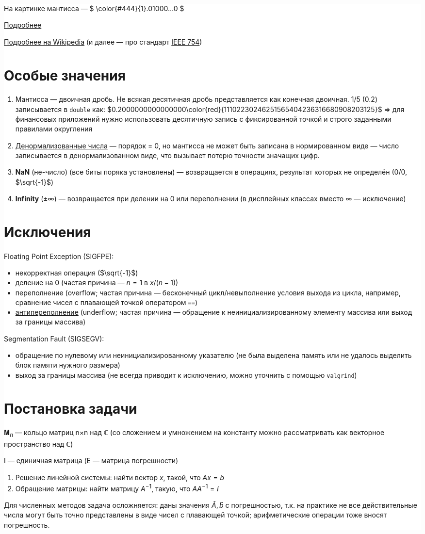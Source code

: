 На картинке мантисса — $ \color{#444}{1}.01000…0 $

[Подробнее](http://floating-point-gui.de/basic/)

[Подробнее на Wikipedia](https://en.wikipedia.org/wiki/Floating_point) (и далее — про стандарт [IEEE 754](https://en.wikipedia.org/wiki/IEEE_floating_point))

# Особые значения
1. Мантисса — двоичная дробь. Не всякая десятичная дробь представляется как конечная двоичная.
$1/5$ ($0.2$) записывается в `double` как:
$0.2000000000000000\color{red}{11102230246251565404236316680908203125}$
$⇒$ для финансовых приложений нужно использовать десятичную запись с фиксированной точкой и строго заданными правилами округления

2. [Денормализованные числа](https://ru.wikipedia.org/wiki/Денормализованные_числа) — порядок = 0, но мантисса не может быть записана в нормированном виде — число записывается в денормализованном виде, что вызывает потерю точности значащих цифр.

2. **NaN** (не-число) (все биты поряка установлены) — возвращается в операциях, результат которых не определён ($0/0$, $\sqrt{-1}$)

3. **Infinity** ($±∞$) — возвращается при делении на 0 или переполнении (в дисплейных классах вместо ∞ — исключение)

# Исключения
Floating Point Exception (SIGFPE):

- некорректная операция ($\sqrt{-1}$)
- деление на 0 (частая причина — $n=1$ в $x/(n-1)$)
- переполнение (overflow; частая причина — бесконечный цикл/невыполнение условия выхода из цикла, например, сравнение чисел с плавающей точкой оператором `==`)
- [антипереполнение](https://ru.wikipedia.org/wiki/Исчезновение_порядка) (underflow; частая причина — обращение к неинициализированному элементу массива или выход за границы массива)

Segmentation Fault (SIGSEGV):

- обращение по нулевому или неинициализированному указателю (не была выделена память или не удалось выделить блок памяти нужного размера)
- выход за границы массива (не всегда приводит к исключению, можно уточнить с помощью `valgrind`)


# Постановка задачи
𝐌${}_n$ — кольцо матриц n×n над ℂ (со сложением и умножением на константу можно рассматривать как векторное пространство над ℂ)

I — единичная матрица (E — матрица погрешности)

1. Решение линейной системы:
  найти вектор $x$, такой, что $Ax = b$
2. Обращение матрицы:
  найти матрицу $A^{-1}$, такую, что $AA^{-1} = I$

Для численных методов задача осложняется: даны значения $\hat{A}, \hat{b}$ с погрешностью, т.к. на практике не все действительные числа могут быть точно представлены в виде чисел с плавающей точкой; арифметические операции тоже вносят погрешность.
